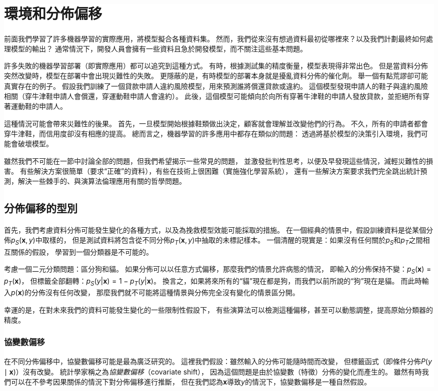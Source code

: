# 環境和分佈偏移

前面我們學習了許多機器學習的實際應用，將模型擬合各種資料集。
然而，我們從來沒有想過資料最初從哪裡來？以及我們計劃最終如何處理模型的輸出？
通常情況下，開發人員會擁有一些資料且急於開發模型，而不關注這些基本問題。

許多失敗的機器學習部署（即實際應用）都可以追究到這種方式。
有時，根據測試集的精度衡量，模型表現得非常出色。
但是當資料分佈突然改變時，模型在部署中會出現災難性的失敗。
更隱蔽的是，有時模型的部署本身就是擾亂資料分佈的催化劑。
舉一個有點荒謬卻可能真實存在的例子。
假設我們訓練了一個貸款申請人違約風險模型，用來預測誰將償還貸款或違約。
這個模型發現申請人的鞋子與違約風險相關（穿牛津鞋申請人會償還，穿運動鞋申請人會違約）。
此後，這個模型可能傾向於向所有穿著牛津鞋的申請人發放貸款，並拒絕所有穿著運動鞋的申請人。

這種情況可能會帶來災難性的後果。
首先，一旦模型開始根據鞋類做出決定，顧客就會理解並改變他們的行為。
不久，所有的申請者都會穿牛津鞋，而信用度卻沒有相應的提高。
總而言之，機器學習的許多應用中都存在類似的問題：
透過將基於模型的決策引入環境，我們可能會破壞模型。

雖然我們不可能在一節中討論全部的問題，但我們希望揭示一些常見的問題，
並激發批判性思考，以便及早發現這些情況，減輕災難性的損害。
有些解決方案很簡單（要求“正確”的資料），有些在技術上很困難（實施強化學習系統），
還有一些解決方案要求我們完全跳出統計預測，解決一些棘手的、與演算法倫理應用有關的哲學問題。

## 分佈偏移的型別

首先，我們考慮資料分佈可能發生變化的各種方式，以及為挽救模型效能可能採取的措施。
在一個經典的情景中，假設訓練資料是從某個分佈$p_S(\mathbf{x},y)$中取樣的，
但是測試資料將包含從不同分佈$p_T(\mathbf{x},y)$中抽取的未標記樣本。
一個清醒的現實是：如果沒有任何關於$p_S$和$p_T$之間相互關係的假設，
學習到一個分類器是不可能的。

考慮一個二元分類問題：區分狗和貓。
如果分佈可以以任意方式偏移，那麼我們的情景允許病態的情況，
即輸入的分佈保持不變：$p_S(\mathbf{x}) = p_T(\mathbf{x})$，
但標籤全部翻轉：$p_S(y | \mathbf{x}) = 1 - p_T(y | \mathbf{x})$。
換言之，如果將來所有的“貓”現在都是狗，而我們以前所說的“狗”現在是貓。
而此時輸入$p(\mathbf{x})$的分佈沒有任何改變，
那麼我們就不可能將這種情景與分佈完全沒有變化的情景區分開。

幸運的是，在對未來我們的資料可能發生變化的一些限制性假設下，
有些演算法可以檢測這種偏移，甚至可以動態調整，提高原始分類器的精度。

### 協變數偏移

在不同分佈偏移中，協變數偏移可能是最為廣泛研究的。
這裡我們假設：雖然輸入的分佈可能隨時間而改變，
但標籤函式（即條件分佈$P(y \mid \mathbf{x})$）沒有改變。
統計學家稱之為*協變數偏移*（covariate shift），
因為這個問題是由於協變數（特徵）分佈的變化而產生的。
雖然有時我們可以在不參考因果關係的情況下對分佈偏移進行推斷，
但在我們認為$\mathbf{x}$導致$y$的情況下，協變數偏移是一種自然假設。
